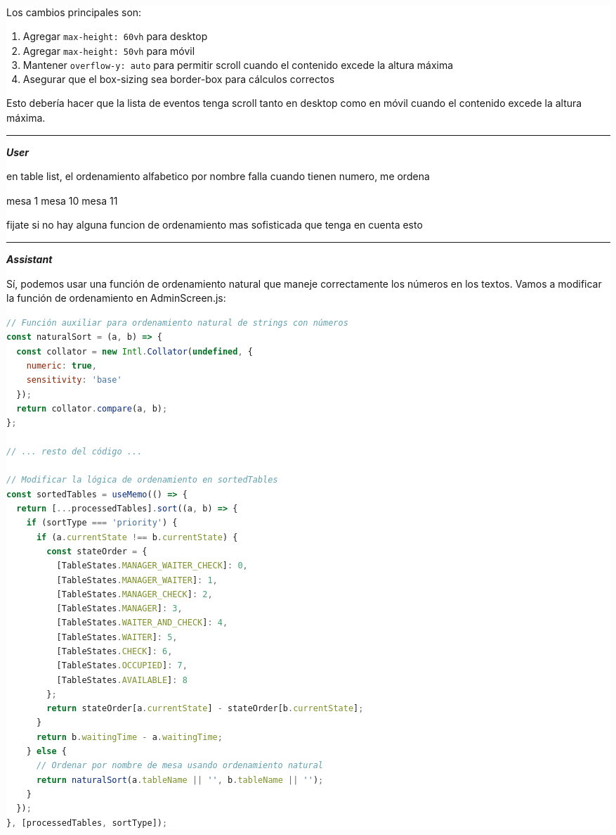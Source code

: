Los cambios principales son:
1. Agregar `max-height: 60vh` para desktop
2. Agregar `max-height: 50vh` para móvil
3. Mantener `overflow-y: auto` para permitir scroll cuando el contenido excede la altura máxima
4. Asegurar que el box-sizing sea border-box para cálculos correctos

Esto debería hacer que la lista de eventos tenga scroll tanto en desktop como en móvil cuando el contenido excede la altura máxima.

---

_**User**_

en table list, el ordenamiento alfabetico por nombre falla cuando tienen numero, me ordena

mesa 1
mesa 10
mesa 11

fijate si no hay alguna funcion de ordenamiento mas sofisticada que tenga en cuenta esto

---

_**Assistant**_



Sí, podemos usar una función de ordenamiento natural que maneje correctamente los números en los textos. Vamos a modificar la función de ordenamiento en AdminScreen.js:

```javascript:src/components/AdminScreen.js
// Función auxiliar para ordenamiento natural de strings con números
const naturalSort = (a, b) => {
  const collator = new Intl.Collator(undefined, {
    numeric: true,
    sensitivity: 'base'
  });
  return collator.compare(a, b);
};

// ... resto del código ...

// Modificar la lógica de ordenamiento en sortedTables
const sortedTables = useMemo(() => {
  return [...processedTables].sort((a, b) => {
    if (sortType === 'priority') {
      if (a.currentState !== b.currentState) {
        const stateOrder = {
          [TableStates.MANAGER_WAITER_CHECK]: 0,
          [TableStates.MANAGER_WAITER]: 1,
          [TableStates.MANAGER_CHECK]: 2,
          [TableStates.MANAGER]: 3,
          [TableStates.WAITER_AND_CHECK]: 4,
          [TableStates.WAITER]: 5,
          [TableStates.CHECK]: 6,
          [TableStates.OCCUPIED]: 7,
          [TableStates.AVAILABLE]: 8
        };
        return stateOrder[a.currentState] - stateOrder[b.currentState];
      }
      return b.waitingTime - a.waitingTime;
    } else {
      // Ordenar por nombre de mesa usando ordenamiento natural
      return naturalSort(a.tableName || '', b.tableName || '');
    }
  });
}, [processedTables, sortType]);
```
